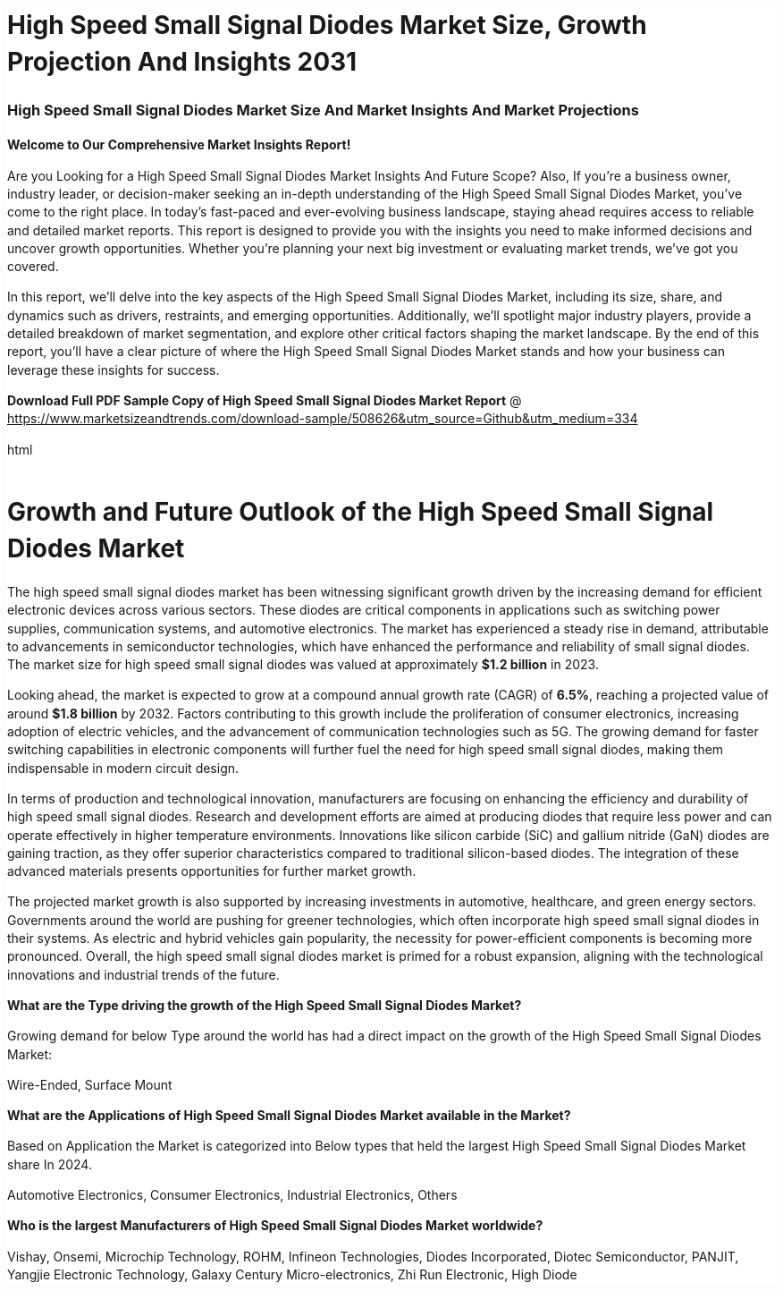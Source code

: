 <h1> High Speed Small Signal Diodes Market Size, Growth Projection And Insights 2031</h1><div class="" data-test-id=""><h3><span class="">High Speed Small Signal Diodes Market Size And Market Insights And Market Projections</span></h3></div><div class="" data-test-id=""><p><strong>Welcome to Our Comprehensive Market Insights Report!</strong></p><p>Are you Looking for a High Speed Small Signal Diodes Market Insights And Future Scope? Also, If you&rsquo;re a business owner, industry leader, or decision-maker seeking an in-depth understanding of the High Speed Small Signal Diodes Market, you&rsquo;ve come to the right place. In today&rsquo;s fast-paced and ever-evolving business landscape, staying ahead requires access to reliable and detailed market reports. This report is designed to provide you with the insights you need to make informed decisions and uncover growth opportunities. Whether you&rsquo;re planning your next big investment or evaluating market trends, we&rsquo;ve got you covered.</p><p>In this report, we&rsquo;ll delve into the key aspects of the High Speed Small Signal Diodes Market, including its size, share, and dynamics such as drivers, restraints, and emerging opportunities. Additionally, we&rsquo;ll spotlight major industry players, provide a detailed breakdown of market segmentation, and explore other critical factors shaping the market landscape. By the end of this report, you&rsquo;ll have a clear picture of where the High Speed Small Signal Diodes Market stands and how your business can leverage these insights for success.</p><p><strong>Download Full PDF Sample Copy of High Speed Small Signal Diodes Market Report</strong> @ <a href="https://www.marketsizeandtrends.com/download-sample/508626&utm_source=Github&utm_medium=334" target="_blank">https://www.marketsizeandtrends.com/download-sample/508626&utm_source=Github&utm_medium=334</a></p></div><div class="" data-test-id=""><p><span class="">html<!DOCTYPE html><html lang="en"><head> <meta charset="UTF-8"> <meta name="viewport" content="width=device-width, initial-scale=1.0"> <title>High Speed Small Signal Diodes Market Growth and Outlook</title></head><body> <h1>Growth and Future Outlook of the High Speed Small Signal Diodes Market</h1> <p>The high speed small signal diodes market has been witnessing significant growth driven by the increasing demand for efficient electronic devices across various sectors. These diodes are critical components in applications such as switching power supplies, communication systems, and automotive electronics. The market has experienced a steady rise in demand, attributable to advancements in semiconductor technologies, which have enhanced the performance and reliability of small signal diodes. The market size for high speed small signal diodes was valued at approximately <strong>$1.2 billion</strong> in 2023.</p> <p>Looking ahead, the market is expected to grow at a compound annual growth rate (CAGR) of <strong>6.5%</strong>, reaching a projected value of around <strong>$1.8 billion</strong> by 2032. Factors contributing to this growth include the proliferation of consumer electronics, increasing adoption of electric vehicles, and the advancement of communication technologies such as 5G. The growing demand for faster switching capabilities in electronic components will further fuel the need for high speed small signal diodes, making them indispensable in modern circuit design.</p> <p><strong></strong></p> <p>In terms of production and technological innovation, manufacturers are focusing on enhancing the efficiency and durability of high speed small signal diodes. Research and development efforts are aimed at producing diodes that require less power and can operate effectively in higher temperature environments. Innovations like silicon carbide (SiC) and gallium nitride (GaN) diodes are gaining traction, as they offer superior characteristics compared to traditional silicon-based diodes. The integration of these advanced materials presents opportunities for further market growth.</p> <p>The projected market growth is also supported by increasing investments in automotive, healthcare, and green energy sectors. Governments around the world are pushing for greener technologies, which often incorporate high speed small signal diodes in their systems. As electric and hybrid vehicles gain popularity, the necessity for power-efficient components is becoming more pronounced. Overall, the high speed small signal diodes market is primed for a robust expansion, aligning with the technological innovations and industrial trends of the future.</p></body></html></span></p><p><strong><span class="">What are the&nbsp;Type driving the growth of the High Speed Small Signal Diodes Market?</span></strong></p></div><div class="" data-test-id=""><p><span class="">Growing demand for below Type around the world has had a direct impact on the growth of the High Speed Small Signal Diodes Market:</span></p></div><div class="" data-test-id=""><p>Wire-Ended, Surface Mount</p><p><span class=""><strong>What are the&nbsp;Applications&nbsp;of High Speed Small Signal Diodes Market available in the Market?</strong></span></p></div><div class="" data-test-id=""><p><span class="">Based on Application the Market is categorized into Below types that held the largest High Speed Small Signal Diodes Market share In 2024.</span></p></div><div class="" data-test-id=""><p><span class="">Automotive Electronics, Consumer Electronics, Industrial Electronics, Others</span></p><p><span class=""><strong>Who is the largest Manufacturers of High Speed Small Signal Diodes Market worldwide?</strong></span></p></div><div class="" data-test-id=""><p><span class="">Vishay, Onsemi, Microchip Technology, ROHM, Infineon Technologies, Diodes Incorporated, Diotec Semiconductor, PANJIT, Yangjie Electronic Technology, Galaxy Century Micro-electronics, Zhi Run Electronic, High Diode